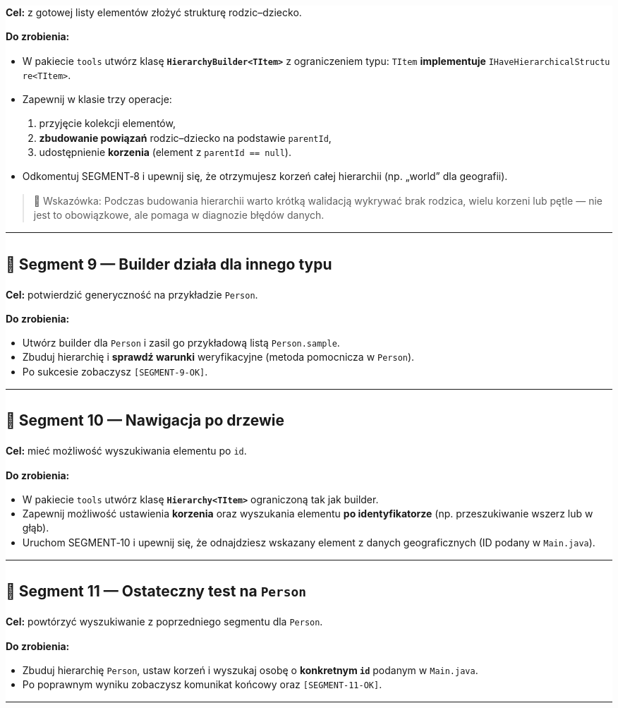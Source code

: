 **Cel:** z gotowej listy elementów złożyć strukturę rodzic–dziecko.

**Do zrobienia:**

* W pakiecie `tools` utwórz klasę **`HierarchyBuilder<TItem>`** z ograniczeniem typu: `TItem` **implementuje** `IHaveHierarchicalStructure<TItem>`.
* Zapewnij w klasie trzy operacje:

  1. przyjęcie kolekcji elementów,
  2. **zbudowanie powiązań** rodzic–dziecko na podstawie `parentId`,
  3. udostępnienie **korzenia** (element z `parentId == null`).
* Odkomentuj SEGMENT‑8 i upewnij się, że otrzymujesz korzeń całej hierarchii (np. „world” dla geografii).

> 🧩 Wskazówka: Podczas budowania hierarchii warto krótką walidacją wykrywać brak rodzica, wielu korzeni lub pętle — nie jest to obowiązkowe, ale pomaga w diagnozie błędów danych.

---

## 🔁 Segment 9 — Builder działa dla innego typu

**Cel:** potwierdzić generyczność na przykładzie `Person`.

**Do zrobienia:**

* Utwórz builder dla `Person` i zasil go przykładową listą `Person.sample`.
* Zbuduj hierarchię i **sprawdź warunki** weryfikacyjne (metoda pomocnicza w `Person`).
* Po sukcesie zobaczysz `[SEGMENT-9-OK]`.

---

## 🔎 Segment 10 — Nawigacja po drzewie

**Cel:** mieć możliwość wyszukiwania elementu po `id`.

**Do zrobienia:**

* W pakiecie `tools` utwórz klasę **`Hierarchy<TItem>`** ograniczoną tak jak builder.
* Zapewnij możliwość ustawienia **korzenia** oraz wyszukania elementu **po identyfikatorze** (np. przeszukiwanie wszerz lub w głąb).
* Uruchom SEGMENT‑10 i upewnij się, że odnajdziesz wskazany element z danych geograficznych (ID podany w `Main.java`).

---

## 🧪 Segment 11 — Ostateczny test na `Person`

**Cel:** powtórzyć wyszukiwanie z poprzedniego segmentu dla `Person`.

**Do zrobienia:**

* Zbuduj hierarchię `Person`, ustaw korzeń i wyszukaj osobę o **konkretnym `id`** podanym w `Main.java`.
* Po poprawnym wyniku zobaczysz komunikat końcowy oraz `[SEGMENT-11-OK]`.

---
